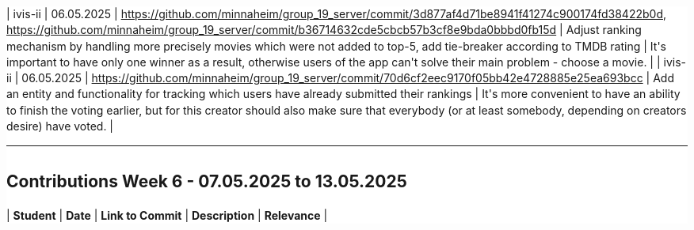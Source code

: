 | ivis-ii      | 06.05.2025 | https://github.com/minnaheim/group_19_server/commit/3d877af4d71be8941f41274c900174fd38422b0d, https://github.com/minnaheim/group_19_server/commit/b36714632cde5cbcb57b3cf8e9bda0bbbd0fb15d                                                                                                                                                                                                                                                                                                                                                                                                                                                                                                                                                                                                                                                                                                                                                                                                                                                                                                                                                                                                                                                                                                                                                                                                                                                                                                                                                                                                                                                                                                                   | Adjust ranking mechanism by handling more precisely movies which were not added to top-5, add tie-breaker according to TMDB rating                                                                      | It's important to have only one winner as a result, otherwise users of the app can't solve their main problem - choose a movie.                                                                                                             |
| ivis-ii      | 06.05.2025 | https://github.com/minnaheim/group_19_server/commit/70d6cf2eec9170f05bb42e4728885e25ea693bcc                                                                                                                                                                                                                                                                                                                                                                                                                                                                                                                                                                                                                                                                                                                                                                                                                                                                                                                                                                                                                                                                                                                                                                                                                                                                                                                                                                                                                                                                                                                                                                                                                 | Add an entity and functionality for tracking which users have already submitted their rankings                                                                                                          | It's more convenient to have an ability to finish the voting earlier, but for this creator should also make sure that everybody (or at least somebody, depending on creators desire) have voted.                                            |

---

## Contributions Week 6 - 07.05.2025 to 13.05.2025

| **Student**  | **Date**                 | **Link to Commit**                                                                                                                                                                                                                                                                                                                                                                                                                                                                                                                                                                                                                                                                                                                                                                                                                                                                                                                                                     | **Description**                                                                                                                                                                                              | **Relevance**                                                                                                                                                                                                                                                                                                                    |